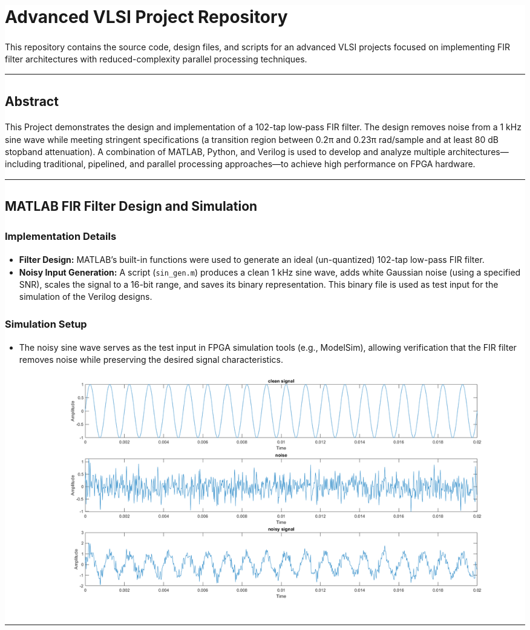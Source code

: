 # Advanced VLSI Project Repository

This repository contains the source code, design files, and scripts for an advanced VLSI projects focused on implementing FIR filter architectures with reduced-complexity parallel processing techniques.

---

## Abstract
This Project demonstrates the design and implementation of a 102-tap low‐pass FIR filter. The design removes noise from a 1 kHz sine wave while meeting stringent specifications (a transition region between 0.2π and 0.23π rad/sample and at least 80 dB stopband attenuation). A combination of MATLAB, Python, and Verilog is used to develop and analyze multiple architectures—including traditional, pipelined, and parallel processing approaches—to achieve high performance on FPGA hardware.

---

## MATLAB FIR Filter Design and Simulation

### Implementation Details

- **Filter Design:** MATLAB’s built-in functions were used to generate an ideal (un-quantized) 102-tap low-pass FIR filter.
- **Noisy Input Generation:** A script (`sin_gen.m`) produces a clean 1 kHz sine wave, adds white Gaussian noise (using a specified SNR), scales the signal to a 16-bit range, and saves its binary representation. This binary file is used as test input for the simulation of the Verilog designs.

### Simulation Setup

- The noisy sine wave serves as the test input in FPGA simulation tools (e.g., ModelSim), allowing verification that the FIR filter removes noise while preserving the desired signal characteristics.
![Test_Signal_Graph](Project_1/REPO_images/Test_Signal_Graph.png)

---